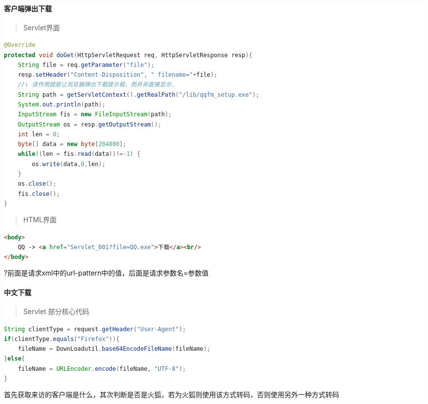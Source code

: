



#### 客户端弹出下载

> Servlet界面

```java
@Override
protected void doGet(HttpServletRequest req, HttpServletResponse resp){
	String file = req.getParameter("file");
	resp.setHeader("Content-Disposition", " filename="+file);
    //↑ 该作用就是让浏览器弹出下载提示框，而并非直接显示.
	String path = getServletContext().getRealPath("/lib/qqfm_setup.exe");
	System.out.println(path);
	InputStream fis = new FileInputStream(path);
	OutputStream os = resp.getOutputStream();
	int len = 0;
	byte[] data = new byte[204800];
	while((len = fis.read(data))!=-1) {
		os.write(data,0,len);
	}
	os.close();
	fis.close();
}
```

> HTML界面

```html
<body>
	QQ -> <a href="Servlet_001?file=QQ.exe">下载</a><br/>
</body>
```

?前面是请求xml中的url-pattern中的值，后面是请求参数名=参数值

#### 中文下载

> Servlet 部分核心代码

```java
String clientType = request.getHeader("User-Agent");
if(clientType.equals("Firefox")){
    fileName = DownLoadutil.base64EncodeFileName(fileName);
}else{
    fileName = URLEncoder.encode(fileName, "UTF-8");
}
```

首先获取来访的客户端是什么，其次判断是否是火狐，若为火狐则使用该方式转码，否则使用另外一种方式转码








